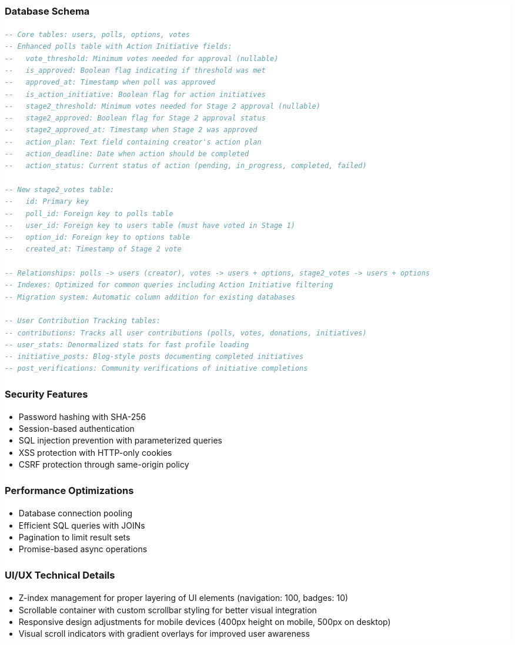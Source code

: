 ### Database Schema
```sql
-- Core tables: users, polls, options, votes
-- Enhanced polls table with Action Initiative fields:
--   vote_threshold: Minimum votes needed for approval (nullable)
--   is_approved: Boolean flag indicating if threshold was met
--   approved_at: Timestamp when poll was approved
--   is_action_initiative: Boolean flag for action initiatives
--   stage2_threshold: Minimum votes needed for Stage 2 approval (nullable)
--   stage2_approved: Boolean flag for Stage 2 approval status
--   stage2_approved_at: Timestamp when Stage 2 was approved
--   action_plan: Text field containing creator's action plan
--   action_deadline: Date when action should be completed
--   action_status: Current status of action (pending, in_progress, completed, failed)

-- New stage2_votes table:
--   id: Primary key
--   poll_id: Foreign key to polls table
--   user_id: Foreign key to users table (must have voted in Stage 1)
--   option_id: Foreign key to options table
--   created_at: Timestamp of Stage 2 vote

-- Relationships: polls -> users (creator), votes -> users + options, stage2_votes -> users + options
-- Indexes: Optimized for common queries including Action Initiative filtering
-- Migration system: Automatic column addition for existing databases

-- User Contribution Tracking tables:
-- contributions: Tracks all user contributions (polls, votes, donations, initiatives)
-- user_stats: Denormalized stats for fast profile loading
-- initiative_posts: Blog-style posts documenting completed initiatives
-- post_verifications: Community verifications of initiative completions
```

### Security Features
- Password hashing with SHA-256
- Session-based authentication
- SQL injection prevention with parameterized queries
- XSS protection with HTTP-only cookies
- CSRF protection through same-origin policy

### Performance Optimizations
- Database connection pooling
- Efficient SQL queries with JOINs
- Pagination to limit result sets
- Promise-based async operations

### UI/UX Technical Details
- Z-index management for proper layering of UI elements (navigation: 100, badges: 10)
- Scrollable container with custom scrollbar styling for better visual integration
- Responsive design adjustments for mobile devices (400px height on mobile, 500px on desktop)
- Visual scroll indicators with gradient overlays for improved user awareness
